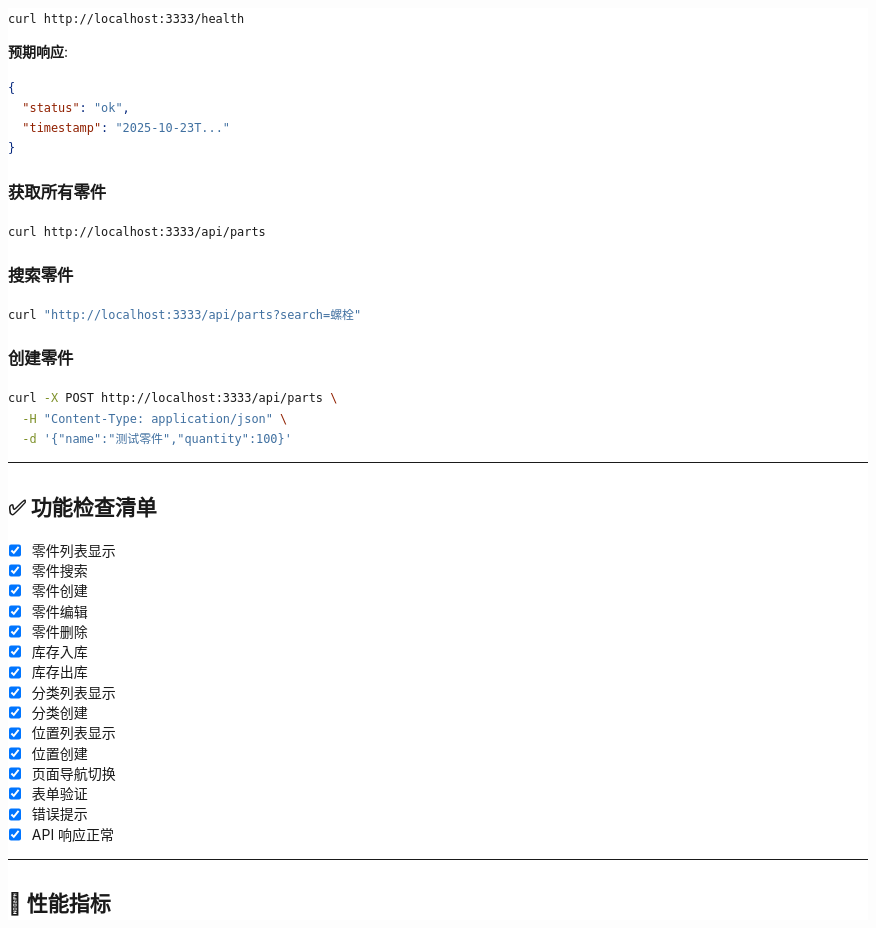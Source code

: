 ```bash
curl http://localhost:3333/health
```

**预期响应**:
```json
{
  "status": "ok",
  "timestamp": "2025-10-23T..."
}
```

### 获取所有零件

```bash
curl http://localhost:3333/api/parts
```

### 搜索零件

```bash
curl "http://localhost:3333/api/parts?search=螺栓"
```

### 创建零件

```bash
curl -X POST http://localhost:3333/api/parts \
  -H "Content-Type: application/json" \
  -d '{"name":"测试零件","quantity":100}'
```

---

## ✅ 功能检查清单

- [x] 零件列表显示
- [x] 零件搜索
- [x] 零件创建
- [x] 零件编辑
- [x] 零件删除
- [x] 库存入库
- [x] 库存出库
- [x] 分类列表显示
- [x] 分类创建
- [x] 位置列表显示
- [x] 位置创建
- [x] 页面导航切换
- [x] 表单验证
- [x] 错误提示
- [x] API 响应正常

---

## 🎯 性能指标
